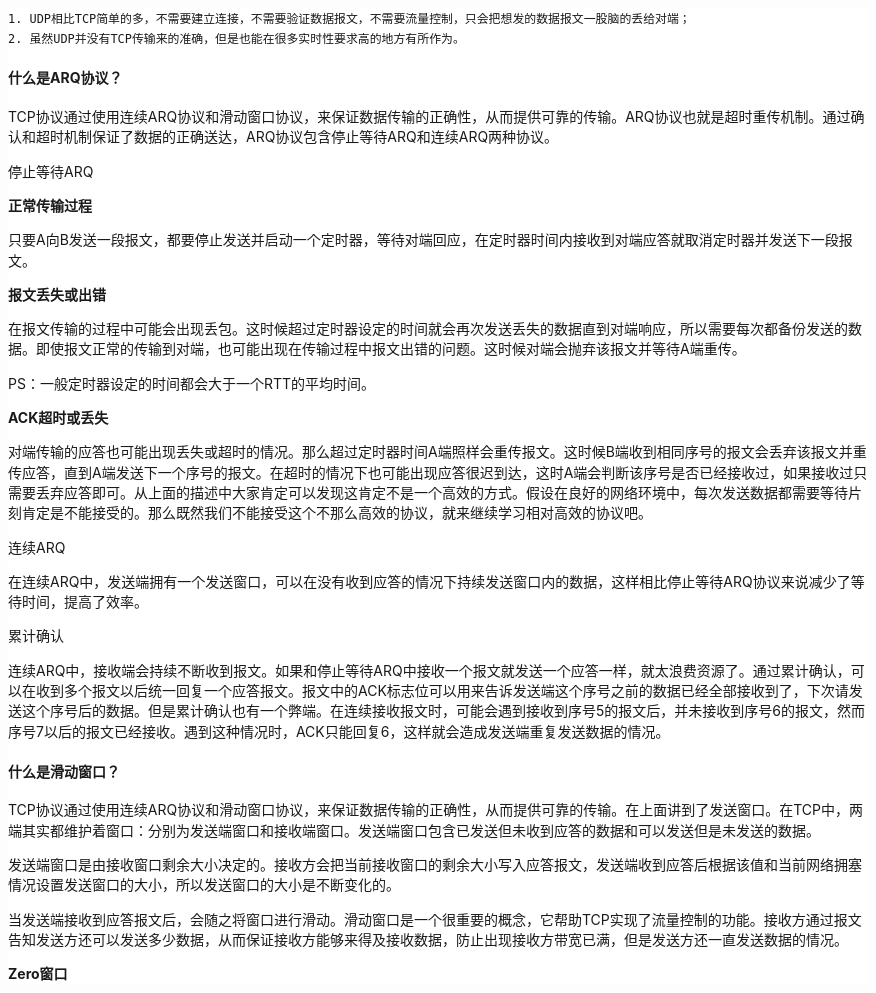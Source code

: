 
```
1. UDP相比TCP简单的多，不需要建立连接，不需要验证数据报文，不需要流量控制，只会把想发的数据报文一股脑的丢给对端；
2. 虽然UDP并没有TCP传输来的准确，但是也能在很多实时性要求高的地方有所作为。
```


#### 什么是ARQ协议？
TCP协议通过使用连续ARQ协议和滑动窗口协议，来保证数据传输的正确性，从而提供可靠的传输。ARQ协议也就是超时重传机制。通过确认和超时机制保证了数据的正确送达，ARQ协议包含停止等待ARQ和连续ARQ两种协议。


<span class='forest-green'>停止等待ARQ</span>


**正常传输过程**


只要A向B发送一段报文，都要停止发送并启动一个定时器，等待对端回应，在定时器时间内接收到对端应答就取消定时器并发送下一段报文。


**报文丢失或出错**


在报文传输的过程中可能会出现丢包。这时候超过定时器设定的时间就会再次发送丢失的数据直到对端响应，所以需要每次都备份发送的数据。即使报文正常的传输到对端，也可能出现在传输过程中报文出错的问题。这时候对端会抛弃该报文并等待A端重传。


PS：一般定时器设定的时间都会大于一个RTT的平均时间。


**ACK超时或丢失**


对端传输的应答也可能出现丢失或超时的情况。那么超过定时器时间A端照样会重传报文。这时候B端收到相同序号的报文会丢弃该报文并重传应答，直到A端发送下一个序号的报文。在超时的情况下也可能出现应答很迟到达，这时A端会判断该序号是否已经接收过，如果接收过只需要丢弃应答即可。从上面的描述中大家肯定可以发现这肯定不是一个高效的方式。假设在良好的网络环境中，每次发送数据都需要等待片刻肯定是不能接受的。那么既然我们不能接受这个不那么高效的协议，就来继续学习相对高效的协议吧。


<span class='forest-green'>连续ARQ</span>


在连续ARQ中，发送端拥有一个发送窗口，可以在没有收到应答的情况下持续发送窗口内的数据，这样相比停止等待ARQ协议来说减少了等待时间，提高了效率。


<span class='forest-green'>累计确认</span>


连续ARQ中，接收端会持续不断收到报文。如果和停止等待ARQ中接收一个报文就发送一个应答一样，就太浪费资源了。通过累计确认，可以在收到多个报文以后统一回复一个应答报文。报文中的ACK标志位可以用来告诉发送端这个序号之前的数据已经全部接收到了，下次请发送这个序号后的数据。但是累计确认也有一个弊端。在连续接收报文时，可能会遇到接收到序号5的报文后，并未接收到序号6的报文，然而序号7以后的报文已经接收。遇到这种情况时，ACK只能回复6，这样就会造成发送端重复发送数据的情况。


#### 什么是滑动窗口？
TCP协议通过使用连续ARQ协议和滑动窗口协议，来保证数据传输的正确性，从而提供可靠的传输。在上面讲到了发送窗口。在TCP中，两端其实都维护着窗口：分别为发送端窗口和接收端窗口。发送端窗口包含已发送但未收到应答的数据和可以发送但是未发送的数据。


发送端窗口是由接收窗口剩余大小决定的。接收方会把当前接收窗口的剩余大小写入应答报文，发送端收到应答后根据该值和当前网络拥塞情况设置发送窗口的大小，所以发送窗口的大小是不断变化的。


当发送端接收到应答报文后，会随之将窗口进行滑动。滑动窗口是一个很重要的概念，它帮助TCP实现了流量控制的功能。接收方通过报文告知发送方还可以发送多少数据，从而保证接收方能够来得及接收数据，防止出现接收方带宽已满，但是发送方还一直发送数据的情况。


**Zero窗口**
